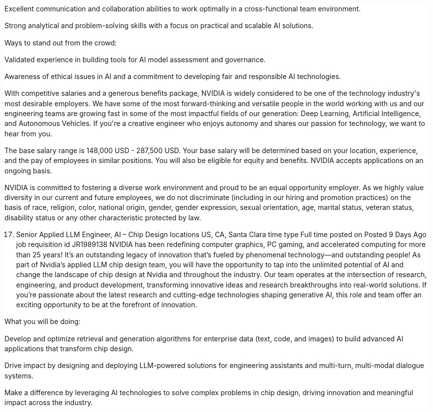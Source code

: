Excellent communication and collaboration abilities to work optimally in a cross-functional team environment.

Strong analytical and problem-solving skills with a focus on practical and scalable AI solutions.

Ways to stand out from the crowd:

Validated experience in building tools for AI model assessment and governance.

Awareness of ethical issues in AI and a commitment to developing fair and responsible AI technologies.

With competitive salaries and a generous benefits package, NVIDIA is widely considered to be one of the technology industry's most desirable employers. We have some of the most forward-thinking and versatile people in the world working with us and our engineering teams are growing fast in some of the most impactful fields of our generation: Deep Learning, Artificial Intelligence, and Autonomous Vehicles. If you're a creative engineer who enjoys autonomy and shares our passion for technology, we want to hear from you.

The base salary range is 148,000 USD - 287,500 USD. Your base salary will be determined based on your location, experience, and the pay of employees in similar positions.
You will also be eligible for equity and benefits. NVIDIA accepts applications on an ongoing basis. 

NVIDIA is committed to fostering a diverse work environment and proud to be an equal opportunity employer. As we highly value diversity in our current and future employees, we do not discriminate (including in our hiring and promotion practices) on the basis of race, religion, color, national origin, gender, gender expression, sexual orientation, age, marital status, veteran status, disability status or any other characteristic protected by law.


17. Senior Applied LLM Engineer, AI – Chip Design
locations
US, CA, Santa Clara
time type
Full time
posted on
Posted 9 Days Ago
job requisition id
JR1989138
NVIDIA has been redefining computer graphics, PC gaming, and accelerated computing for more than 25 years! It’s an outstanding legacy of innovation that’s fueled by phenomenal technology—and outstanding people! As part of Nvidia’s applied LLM chip design team, you will have the opportunity to tap into the unlimited potential of AI and change the landscape of chip design at Nvidia and throughout the industry. Our team operates at the intersection of research, engineering, and product development, transforming innovative ideas and research breakthroughs into real-world solutions. If you’re passionate about the latest research and cutting-edge technologies shaping generative AI, this role and team offer an exciting opportunity to be at the forefront of innovation.

What you will be doing:

Develop and optimize retrieval and generation algorithms for enterprise data (text, code, and images) to build advanced AI applications that transform chip design.

Drive impact by designing and deploying LLM-powered solutions for engineering assistants and multi-turn, multi-modal dialogue systems.

Make a difference by leveraging AI technologies to solve complex problems in chip design, driving innovation and meaningful impact across the industry.
